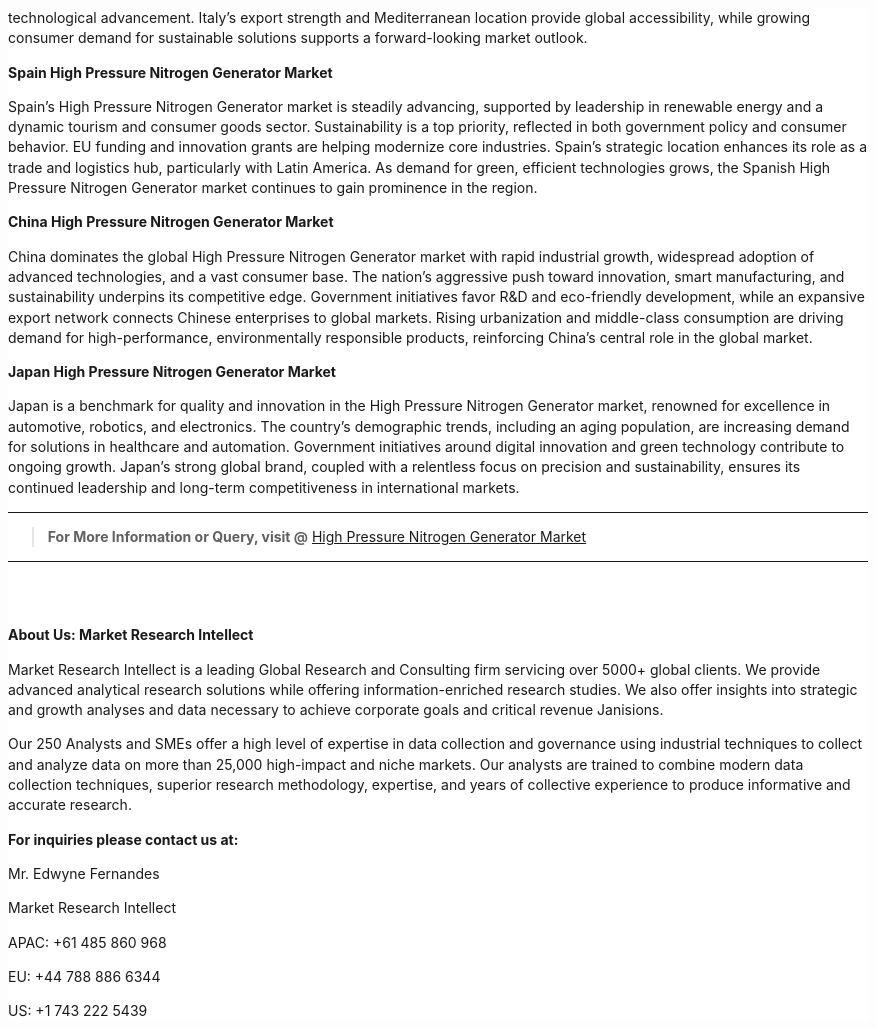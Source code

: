 technological advancement. Italy&rsquo;s export strength and Mediterranean location provide global accessibility, while growing consumer demand for sustainable solutions supports a forward-looking market outlook.</p><p class="" data-start="4424" data-end="4975"><strong data-start="4424" data-end="4445">Spain High Pressure Nitrogen Generator Market</strong></p><p class="" data-start="4424" data-end="4975">Spain&rsquo;s High Pressure Nitrogen Generator market is steadily advancing, supported by leadership in renewable energy and a dynamic tourism and consumer goods sector. Sustainability is a top priority, reflected in both government policy and consumer behavior. EU funding and innovation grants are helping modernize core industries. Spain&rsquo;s strategic location enhances its role as a trade and logistics hub, particularly with Latin America. As demand for green, efficient technologies grows, the Spanish High Pressure Nitrogen Generator market continues to gain prominence in the region.</p><p class="" data-start="4977" data-end="5589"><strong data-start="4977" data-end="4998">China High Pressure Nitrogen Generator Market</strong></p><p class="" data-start="4977" data-end="5589">China dominates the global High Pressure Nitrogen Generator market with rapid industrial growth, widespread adoption of advanced technologies, and a vast consumer base. The nation&rsquo;s aggressive push toward innovation, smart manufacturing, and sustainability underpins its competitive edge. Government initiatives favor R&amp;D and eco-friendly development, while an expansive export network connects Chinese enterprises to global markets. Rising urbanization and middle-class consumption are driving demand for high-performance, environmentally responsible products, reinforcing China&rsquo;s central role in the global market.</p><p class="" data-start="5591" data-end="6162"><strong data-start="5591" data-end="5612">Japan High Pressure Nitrogen Generator Market</strong></p><p class="" data-start="5591" data-end="6162">Japan is a benchmark for quality and innovation in the High Pressure Nitrogen Generator market, renowned for excellence in automotive, robotics, and electronics. The country&rsquo;s demographic trends, including an aging population, are increasing demand for solutions in healthcare and automation. Government initiatives around digital innovation and green technology contribute to ongoing growth. Japan&rsquo;s strong global brand, coupled with a relentless focus on precision and sustainability, ensures its continued leadership and long-term competitiveness in international markets.</p><hr /><blockquote><p><span class="font-[700]"><strong>For More Information or Query, visit&nbsp;@</strong>&nbsp;</span><span class="font-[700]"><a href="https://www.marketresearchintellect.com/product/high-pressure-nitrogen-generator-market/?utm_source=Linkedin&utm_medium=026" target="_blank" data-tracking-control-name="article-ssr-frontend-pulse_little-text-block" data-tracking-will-navigate="" data-test-link="">High Pressure Nitrogen Generator Market</a></span></p></blockquote><hr /><h3>&nbsp;</h3><p><strong><span class="font-[700]">About Us: Market Research Intellect</span></strong></p><p><span class="">Market Research Intellect is a leading Global Research and Consulting firm servicing over 5000+ global clients. We provide advanced analytical research solutions while offering information-enriched research studies.&nbsp;</span>We also offer insights into strategic and growth analyses and data necessary to achieve corporate goals and critical revenue Janisions.</p><p><span class="">Our 250 Analysts and SMEs offer a high level of expertise in data collection and governance using industrial techniques to collect and analyze data on more than 25,000 high-impact and niche markets. Our analysts are trained to combine modern data collection techniques, superior research methodology, expertise, and years of collective experience to produce informative and accurate research.</span></p><p><strong>For inquiries please contact us at:</strong></p><p>Mr. Edwyne Fernandes</p><p>Market Research Intellect</p><p>APAC: +61 485 860 968</p><p>EU: +44 788 886 6344</p><p>US: +1 743 222 5439</p>
